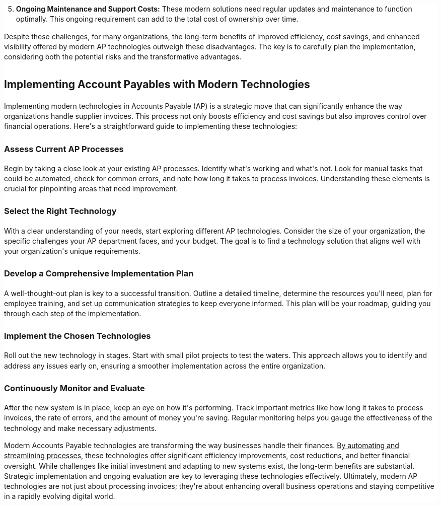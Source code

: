 5. **Ongoing Maintenance and Support Costs:** These modern solutions need regular updates and maintenance to function optimally. This ongoing requirement can add to the total cost of ownership over time.

Despite these challenges, for many organizations, the long-term benefits of improved efficiency, cost savings, and enhanced visibility offered by modern AP technologies outweigh these disadvantages. The key is to carefully plan the implementation, considering both the potential risks and the transformative advantages.

## Implementing Account Payables with Modern Technologies

Implementing modern technologies in Accounts Payable (AP) is a strategic move that can significantly enhance the way organizations handle supplier invoices. This process not only boosts efficiency and cost savings but also improves control over financial operations. Here's a straightforward guide to implementing these technologies:

### Assess Current AP Processes

Begin by taking a close look at your existing AP processes. Identify what's working and what's not. Look for manual tasks that could be automated, check for common errors, and note how long it takes to process invoices. Understanding these elements is crucial for pinpointing areas that need improvement.

### Select the Right Technology

With a clear understanding of your needs, start exploring different AP technologies. Consider the size of your organization, the specific challenges your AP department faces, and your budget. The goal is to find a technology solution that aligns well with your organization's unique requirements.

### Develop a Comprehensive Implementation Plan

A well-thought-out plan is key to a successful transition. Outline a detailed timeline, determine the resources you'll need, plan for employee training, and set up communication strategies to keep everyone informed. This plan will be your roadmap, guiding you through each step of the implementation.

### Implement the Chosen Technologies

Roll out the new technology in stages. Start with small pilot projects to test the waters. This approach allows you to identify and address any issues early on, ensuring a smoother implementation across the entire organization.

### Continuously Monitor and Evaluate

After the new system is in place, keep an eye on how it's performing. Track important metrics like how long it takes to process invoices, the rate of errors, and the amount of money you're saving. Regular monitoring helps you gauge the effectiveness of the technology and make necessary adjustments.

Modern Accounts Payable technologies are transforming the way businesses handle their finances. [By automating and streamlining processes](https://www.ambitkpo.com/), these technologies offer significant efficiency improvements, cost reductions, and better financial oversight. While challenges like initial investment and adapting to new systems exist, the long-term benefits are substantial. Strategic implementation and ongoing evaluation are key to leveraging these technologies effectively. Ultimately, modern AP technologies are not just about processing invoices; they're about enhancing overall business operations and staying competitive in a rapidly evolving digital world.
